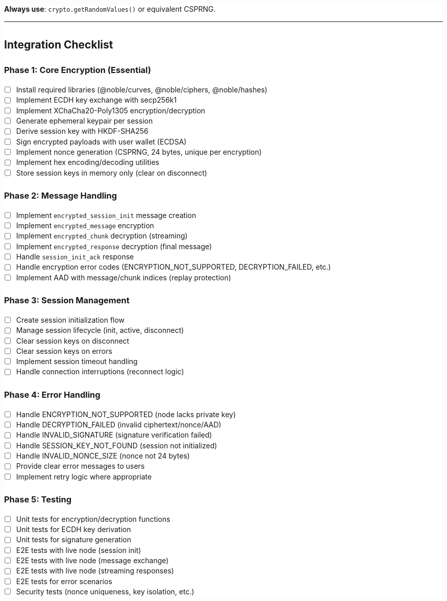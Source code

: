 **Always use**: `crypto.getRandomValues()` or equivalent CSPRNG.

---

## Integration Checklist

### Phase 1: Core Encryption (Essential)
- [ ] Install required libraries (@noble/curves, @noble/ciphers, @noble/hashes)
- [ ] Implement ECDH key exchange with secp256k1
- [ ] Implement XChaCha20-Poly1305 encryption/decryption
- [ ] Generate ephemeral keypair per session
- [ ] Derive session key with HKDF-SHA256
- [ ] Sign encrypted payloads with user wallet (ECDSA)
- [ ] Implement nonce generation (CSPRNG, 24 bytes, unique per encryption)
- [ ] Implement hex encoding/decoding utilities
- [ ] Store session keys in memory only (clear on disconnect)

### Phase 2: Message Handling
- [ ] Implement `encrypted_session_init` message creation
- [ ] Implement `encrypted_message` encryption
- [ ] Implement `encrypted_chunk` decryption (streaming)
- [ ] Implement `encrypted_response` decryption (final message)
- [ ] Handle `session_init_ack` response
- [ ] Handle encryption error codes (ENCRYPTION_NOT_SUPPORTED, DECRYPTION_FAILED, etc.)
- [ ] Implement AAD with message/chunk indices (replay protection)

### Phase 3: Session Management
- [ ] Create session initialization flow
- [ ] Manage session lifecycle (init, active, disconnect)
- [ ] Clear session keys on disconnect
- [ ] Clear session keys on errors
- [ ] Implement session timeout handling
- [ ] Handle connection interruptions (reconnect logic)

### Phase 4: Error Handling
- [ ] Handle ENCRYPTION_NOT_SUPPORTED (node lacks private key)
- [ ] Handle DECRYPTION_FAILED (invalid ciphertext/nonce/AAD)
- [ ] Handle INVALID_SIGNATURE (signature verification failed)
- [ ] Handle SESSION_KEY_NOT_FOUND (session not initialized)
- [ ] Handle INVALID_NONCE_SIZE (nonce not 24 bytes)
- [ ] Provide clear error messages to users
- [ ] Implement retry logic where appropriate

### Phase 5: Testing
- [ ] Unit tests for encryption/decryption functions
- [ ] Unit tests for ECDH key derivation
- [ ] Unit tests for signature generation
- [ ] E2E tests with live node (session init)
- [ ] E2E tests with live node (message exchange)
- [ ] E2E tests with live node (streaming responses)
- [ ] E2E tests for error scenarios
- [ ] Security tests (nonce uniqueness, key isolation, etc.)
